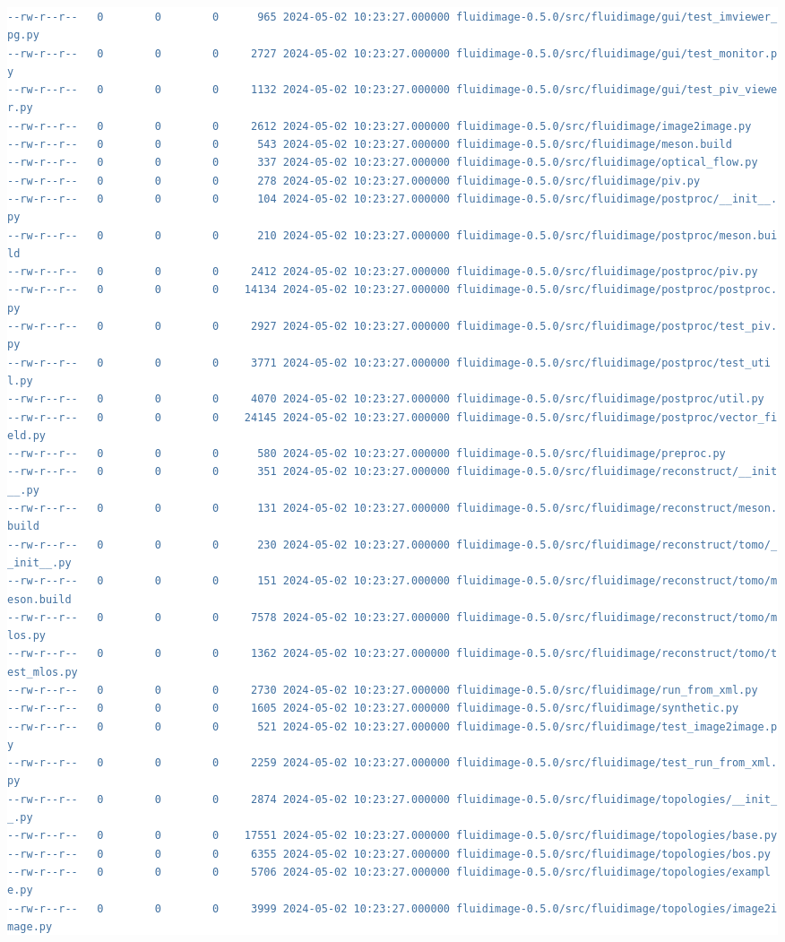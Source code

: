 ```diff
--rw-r--r--   0        0        0      965 2024-05-02 10:23:27.000000 fluidimage-0.5.0/src/fluidimage/gui/test_imviewer_pg.py
--rw-r--r--   0        0        0     2727 2024-05-02 10:23:27.000000 fluidimage-0.5.0/src/fluidimage/gui/test_monitor.py
--rw-r--r--   0        0        0     1132 2024-05-02 10:23:27.000000 fluidimage-0.5.0/src/fluidimage/gui/test_piv_viewer.py
--rw-r--r--   0        0        0     2612 2024-05-02 10:23:27.000000 fluidimage-0.5.0/src/fluidimage/image2image.py
--rw-r--r--   0        0        0      543 2024-05-02 10:23:27.000000 fluidimage-0.5.0/src/fluidimage/meson.build
--rw-r--r--   0        0        0      337 2024-05-02 10:23:27.000000 fluidimage-0.5.0/src/fluidimage/optical_flow.py
--rw-r--r--   0        0        0      278 2024-05-02 10:23:27.000000 fluidimage-0.5.0/src/fluidimage/piv.py
--rw-r--r--   0        0        0      104 2024-05-02 10:23:27.000000 fluidimage-0.5.0/src/fluidimage/postproc/__init__.py
--rw-r--r--   0        0        0      210 2024-05-02 10:23:27.000000 fluidimage-0.5.0/src/fluidimage/postproc/meson.build
--rw-r--r--   0        0        0     2412 2024-05-02 10:23:27.000000 fluidimage-0.5.0/src/fluidimage/postproc/piv.py
--rw-r--r--   0        0        0    14134 2024-05-02 10:23:27.000000 fluidimage-0.5.0/src/fluidimage/postproc/postproc.py
--rw-r--r--   0        0        0     2927 2024-05-02 10:23:27.000000 fluidimage-0.5.0/src/fluidimage/postproc/test_piv.py
--rw-r--r--   0        0        0     3771 2024-05-02 10:23:27.000000 fluidimage-0.5.0/src/fluidimage/postproc/test_util.py
--rw-r--r--   0        0        0     4070 2024-05-02 10:23:27.000000 fluidimage-0.5.0/src/fluidimage/postproc/util.py
--rw-r--r--   0        0        0    24145 2024-05-02 10:23:27.000000 fluidimage-0.5.0/src/fluidimage/postproc/vector_field.py
--rw-r--r--   0        0        0      580 2024-05-02 10:23:27.000000 fluidimage-0.5.0/src/fluidimage/preproc.py
--rw-r--r--   0        0        0      351 2024-05-02 10:23:27.000000 fluidimage-0.5.0/src/fluidimage/reconstruct/__init__.py
--rw-r--r--   0        0        0      131 2024-05-02 10:23:27.000000 fluidimage-0.5.0/src/fluidimage/reconstruct/meson.build
--rw-r--r--   0        0        0      230 2024-05-02 10:23:27.000000 fluidimage-0.5.0/src/fluidimage/reconstruct/tomo/__init__.py
--rw-r--r--   0        0        0      151 2024-05-02 10:23:27.000000 fluidimage-0.5.0/src/fluidimage/reconstruct/tomo/meson.build
--rw-r--r--   0        0        0     7578 2024-05-02 10:23:27.000000 fluidimage-0.5.0/src/fluidimage/reconstruct/tomo/mlos.py
--rw-r--r--   0        0        0     1362 2024-05-02 10:23:27.000000 fluidimage-0.5.0/src/fluidimage/reconstruct/tomo/test_mlos.py
--rw-r--r--   0        0        0     2730 2024-05-02 10:23:27.000000 fluidimage-0.5.0/src/fluidimage/run_from_xml.py
--rw-r--r--   0        0        0     1605 2024-05-02 10:23:27.000000 fluidimage-0.5.0/src/fluidimage/synthetic.py
--rw-r--r--   0        0        0      521 2024-05-02 10:23:27.000000 fluidimage-0.5.0/src/fluidimage/test_image2image.py
--rw-r--r--   0        0        0     2259 2024-05-02 10:23:27.000000 fluidimage-0.5.0/src/fluidimage/test_run_from_xml.py
--rw-r--r--   0        0        0     2874 2024-05-02 10:23:27.000000 fluidimage-0.5.0/src/fluidimage/topologies/__init__.py
--rw-r--r--   0        0        0    17551 2024-05-02 10:23:27.000000 fluidimage-0.5.0/src/fluidimage/topologies/base.py
--rw-r--r--   0        0        0     6355 2024-05-02 10:23:27.000000 fluidimage-0.5.0/src/fluidimage/topologies/bos.py
--rw-r--r--   0        0        0     5706 2024-05-02 10:23:27.000000 fluidimage-0.5.0/src/fluidimage/topologies/example.py
--rw-r--r--   0        0        0     3999 2024-05-02 10:23:27.000000 fluidimage-0.5.0/src/fluidimage/topologies/image2image.py
```